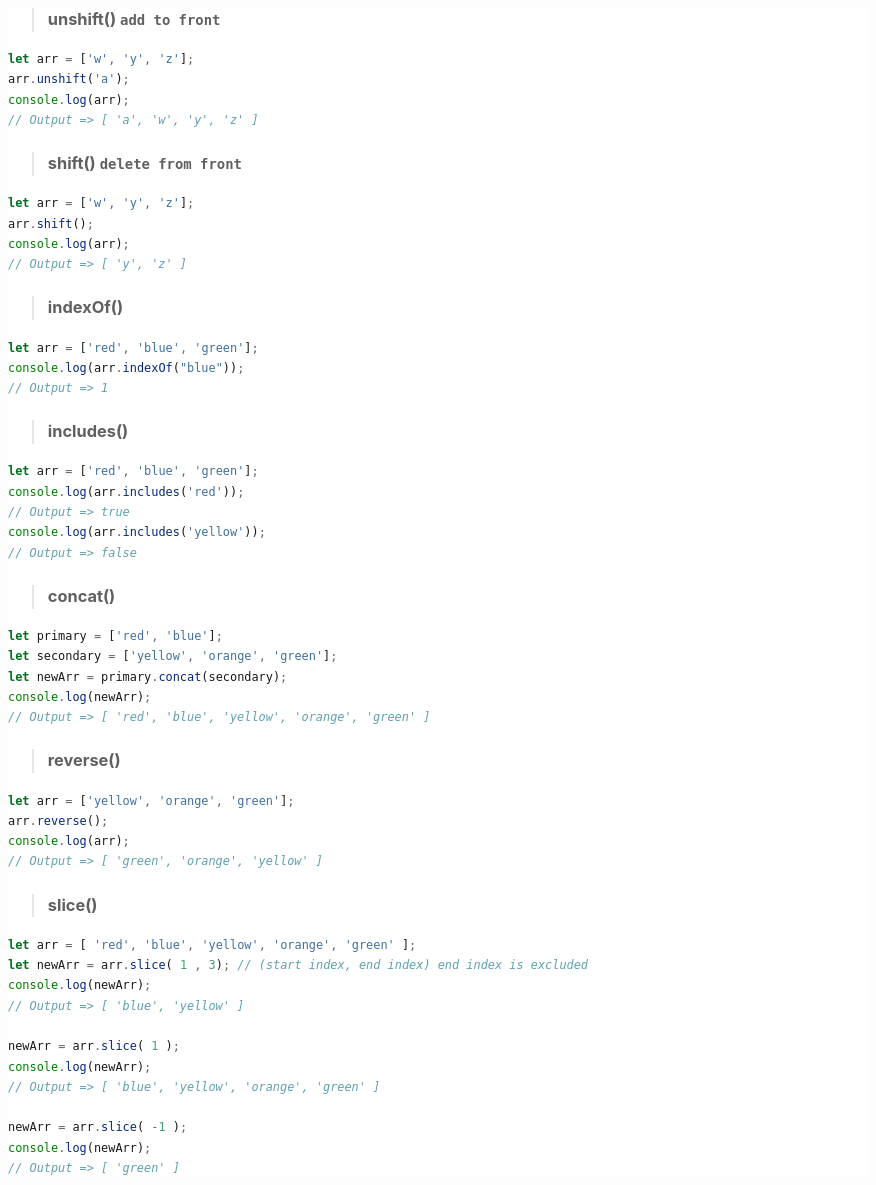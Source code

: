 > ### unshift() ` add to front `
```js
let arr = ['w', 'y', 'z'];
arr.unshift('a');
console.log(arr);
// Output => [ 'a', 'w', 'y', 'z' ]
```

> ### shift() ` delete from front `
```js 
let arr = ['w', 'y', 'z'];
arr.shift();
console.log(arr);
// Output => [ 'y', 'z' ]
```

> ### indexOf()
```js
let arr = ['red', 'blue', 'green'];
console.log(arr.indexOf("blue"));
// Output => 1
```

> ### includes()
```js
let arr = ['red', 'blue', 'green'];
console.log(arr.includes('red'));
// Output => true
console.log(arr.includes('yellow'));
// Output => false
```

> ### concat()
```js
let primary = ['red', 'blue'];
let secondary = ['yellow', 'orange', 'green'];
let newArr = primary.concat(secondary);
console.log(newArr);
// Output => [ 'red', 'blue', 'yellow', 'orange', 'green' ]
```

> ### reverse()
```js
let arr = ['yellow', 'orange', 'green'];
arr.reverse();
console.log(arr);
// Output => [ 'green', 'orange', 'yellow' ]
```

> ### slice()
```js
let arr = [ 'red', 'blue', 'yellow', 'orange', 'green' ];
let newArr = arr.slice( 1 , 3); // (start index, end index) end index is excluded
console.log(newArr);
// Output => [ 'blue', 'yellow' ]

newArr = arr.slice( 1 );
console.log(newArr);
// Output => [ 'blue', 'yellow', 'orange', 'green' ]

newArr = arr.slice( -1 );
console.log(newArr);
// Output => [ 'green' ]
```
